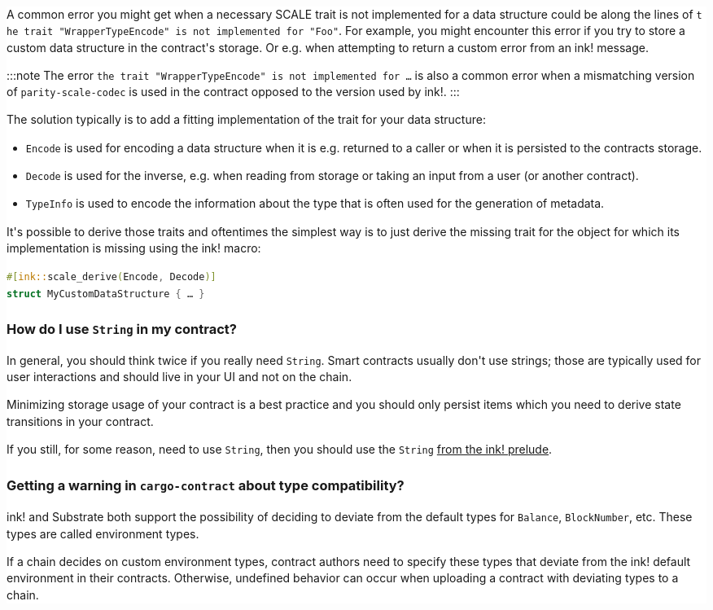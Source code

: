 A common error you might get when a necessary SCALE trait is not implemented
for a data structure could be along the lines of `the trait "WrapperTypeEncode"
is not implemented for "Foo"`.
For example, you might encounter this error if you try to store a custom data
structure in the contract's storage. Or e.g. when attempting to return
a custom error from an ink! message.

:::note
The error `the trait "WrapperTypeEncode" is not implemented for …` is also
a common error when a mismatching version of `parity-scale-codec` is used
in the contract opposed to the version used by ink!.
:::

The solution typically is to add a fitting implementation of the trait
for your data structure:

* `Encode` is used for encoding a data structure when it is e.g. returned
to a caller or when it is persisted to the contracts storage.

* `Decode` is used for the inverse, e.g. when reading from storage or
taking an input from a user (or another contract).

* `TypeInfo` is used to encode the information about the type that is
often used for the generation of metadata.

It's possible to derive those traits and oftentimes the simplest way
is to just derive the missing trait for the object for which its implementation
is missing using the ink! macro:

```rust
#[ink::scale_derive(Encode, Decode)]
struct MyCustomDataStructure { … }
```

### How do I use `String` in my contract?

In general, you should think twice if you really need `String`.
Smart contracts usually don't use strings; those are typically
used for user interactions and should live in your UI and not on the chain.

Minimizing storage usage of your contract is a best practice
and you should only persist items which you need to derive state transitions
in your contract.

If you still, for some reason, need to use `String`, then you should use
the `String` [from the ink! prelude](https://docs.rs/ink_prelude/latest/ink_prelude/string/struct.String.html).

<h3 id="type-comparison">Getting a warning in <code>cargo-contract</code> about type compatibility?</h3>

ink! and Substrate both support the possibility of deciding to deviate
from the default types for `Balance`, `BlockNumber`, etc.
These types are called environment types.

If a chain decides on custom environment types, contract authors need
to specify these types that deviate from the ink! default environment in their
contracts. Otherwise, undefined behavior can occur when uploading a contract
with deviating types to a chain.
